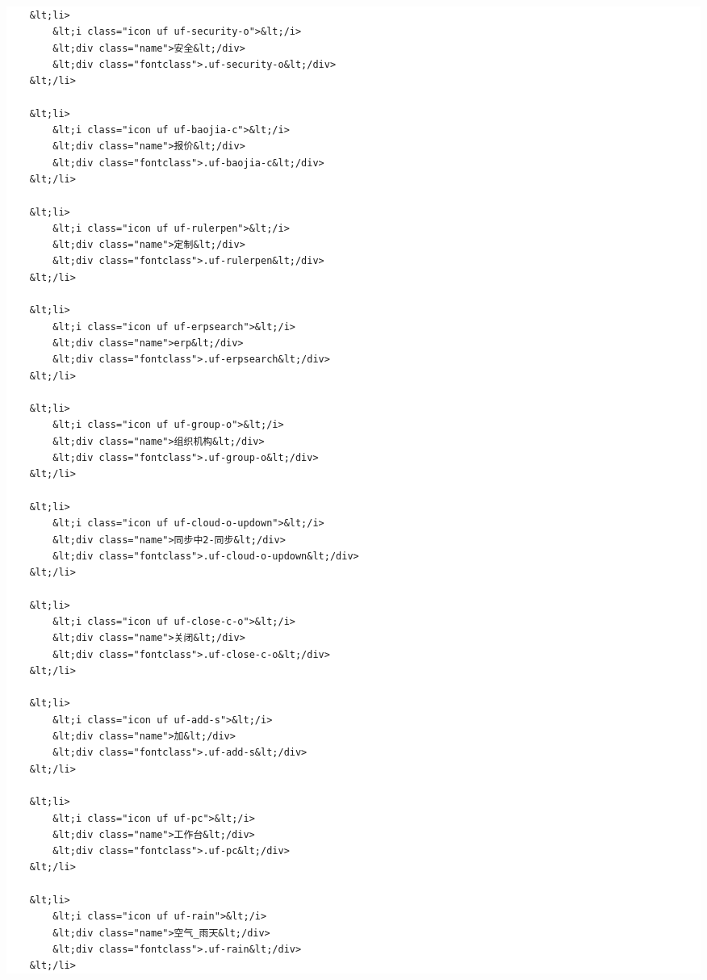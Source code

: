         &lt;li>
            &lt;i class="icon uf uf-security-o">&lt;/i>
            &lt;div class="name">安全&lt;/div>
            &lt;div class="fontclass">.uf-security-o&lt;/div>
        &lt;/li>

        &lt;li>
            &lt;i class="icon uf uf-baojia-c">&lt;/i>
            &lt;div class="name">报价&lt;/div>
            &lt;div class="fontclass">.uf-baojia-c&lt;/div>
        &lt;/li>

        &lt;li>
            &lt;i class="icon uf uf-rulerpen">&lt;/i>
            &lt;div class="name">定制&lt;/div>
            &lt;div class="fontclass">.uf-rulerpen&lt;/div>
        &lt;/li>

        &lt;li>
            &lt;i class="icon uf uf-erpsearch">&lt;/i>
            &lt;div class="name">erp&lt;/div>
            &lt;div class="fontclass">.uf-erpsearch&lt;/div>
        &lt;/li>

        &lt;li>
            &lt;i class="icon uf uf-group-o">&lt;/i>
            &lt;div class="name">组织机构&lt;/div>
            &lt;div class="fontclass">.uf-group-o&lt;/div>
        &lt;/li>

        &lt;li>
            &lt;i class="icon uf uf-cloud-o-updown">&lt;/i>
            &lt;div class="name">同步中2-同步&lt;/div>
            &lt;div class="fontclass">.uf-cloud-o-updown&lt;/div>
        &lt;/li>

        &lt;li>
            &lt;i class="icon uf uf-close-c-o">&lt;/i>
            &lt;div class="name">关闭&lt;/div>
            &lt;div class="fontclass">.uf-close-c-o&lt;/div>
        &lt;/li>

        &lt;li>
            &lt;i class="icon uf uf-add-s">&lt;/i>
            &lt;div class="name">加&lt;/div>
            &lt;div class="fontclass">.uf-add-s&lt;/div>
        &lt;/li>

        &lt;li>
            &lt;i class="icon uf uf-pc">&lt;/i>
            &lt;div class="name">工作台&lt;/div>
            &lt;div class="fontclass">.uf-pc&lt;/div>
        &lt;/li>

        &lt;li>
            &lt;i class="icon uf uf-rain">&lt;/i>
            &lt;div class="name">空气_雨天&lt;/div>
            &lt;div class="fontclass">.uf-rain&lt;/div>
        &lt;/li>
